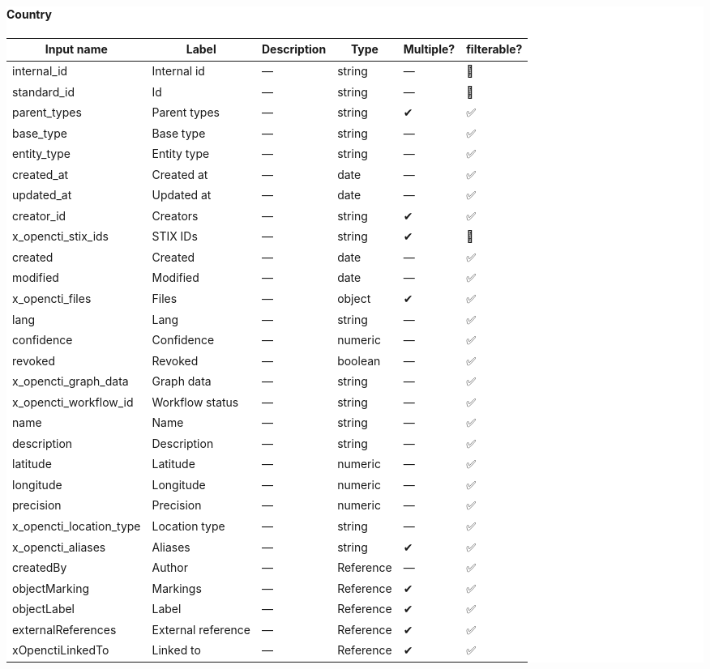 
#### Country


|   Input name   |  Label  |  Description  |  Type  |  Multiple?  |  filterable?  |
| -------------- | ------- | ------------- | ------ | ----------- | ------------- |
| internal_id | Internal id | — |string | — | 🛑 |
| standard_id | Id | — |string | — | 🛑 |
| parent_types | Parent types | — |string | ✔ | ✅ |
| base_type | Base type | — |string | — | ✅ |
| entity_type | Entity type | — |string | — | ✅ |
| created_at | Created at | — |date | — | ✅ |
| updated_at | Updated at | — |date | — | ✅ |
| creator_id | Creators | — |string | ✔ | ✅ |
| x_opencti_stix_ids | STIX IDs | — |string | ✔ | 🛑 |
| created | Created | — |date | — | ✅ |
| modified | Modified | — |date | — | ✅ |
| x_opencti_files | Files | — |object | ✔ | ✅ |
| lang | Lang | — |string | — | ✅ |
| confidence | Confidence | — |numeric | — | ✅ |
| revoked | Revoked | — |boolean | — | ✅ |
| x_opencti_graph_data | Graph data | — |string | — | ✅ |
| x_opencti_workflow_id | Workflow status | — |string | — | ✅ |
| name | Name | — |string | — | ✅ |
| description | Description | — |string | — | ✅ |
| latitude | Latitude | — |numeric | — | ✅ |
| longitude | Longitude | — |numeric | — | ✅ |
| precision | Precision | — |numeric | — | ✅ |
| x_opencti_location_type | Location type | — |string | — | ✅ |
| x_opencti_aliases | Aliases | — |string | ✔ | ✅ |
| createdBy | Author | — | Reference | — | ✅ |
| objectMarking | Markings | — | Reference | ✔ | ✅ |
| objectLabel | Label | — | Reference | ✔ | ✅ |
| externalReferences | External reference | — | Reference | ✔ | ✅ |
| xOpenctiLinkedTo | Linked to | — | Reference | ✔ | ✅ |
